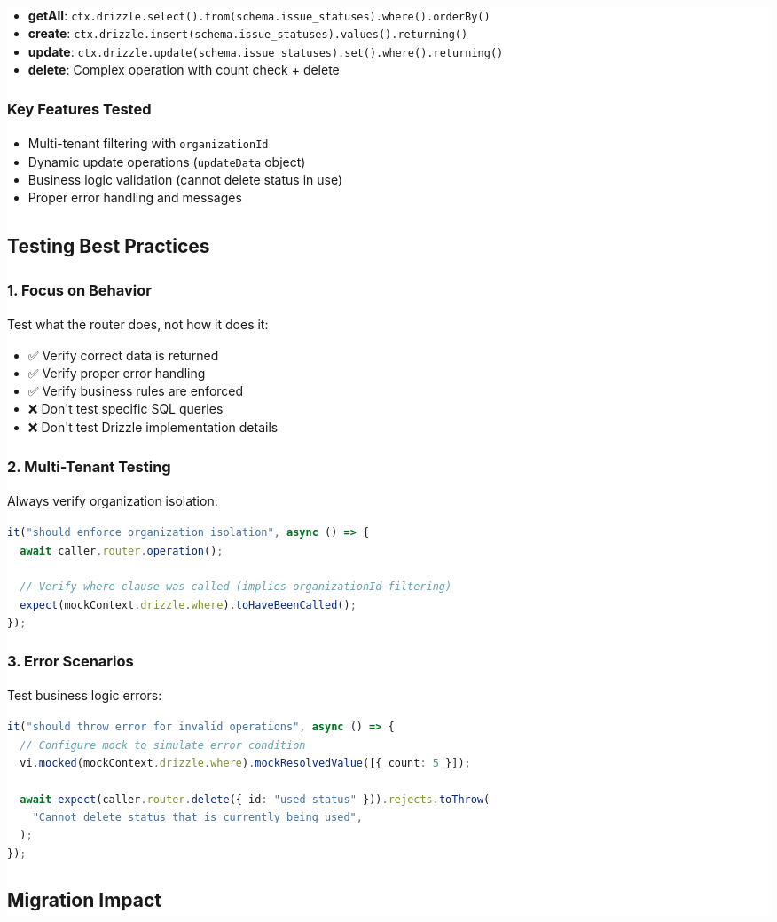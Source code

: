 - **getAll**: `ctx.drizzle.select().from(schema.issue_statuses).where().orderBy()`
- **create**: `ctx.drizzle.insert(schema.issue_statuses).values().returning()`
- **update**: `ctx.drizzle.update(schema.issue_statuses).set().where().returning()`
- **delete**: Complex operation with count check + delete

### Key Features Tested

- Multi-tenant filtering with `organizationId`
- Dynamic update operations (`updateData` object)
- Business logic validation (cannot delete status in use)
- Proper error handling and messages

## Testing Best Practices

### 1. Focus on Behavior

Test what the router does, not how it does it:

- ✅ Verify correct data is returned
- ✅ Verify proper error handling
- ✅ Verify business rules are enforced
- ❌ Don't test specific SQL queries
- ❌ Don't test Drizzle implementation details

### 2. Multi-Tenant Testing

Always verify organization isolation:

```typescript
it("should enforce organization isolation", async () => {
  await caller.router.operation();

  // Verify where clause was called (implies organizationId filtering)
  expect(mockContext.drizzle.where).toHaveBeenCalled();
});
```

### 3. Error Scenarios

Test business logic errors:

```typescript
it("should throw error for invalid operations", async () => {
  // Configure mock to simulate error condition
  vi.mocked(mockContext.drizzle.where).mockResolvedValue([{ count: 5 }]);

  await expect(caller.router.delete({ id: "used-status" })).rejects.toThrow(
    "Cannot delete status that is currently being used",
  );
});
```

## Migration Impact
